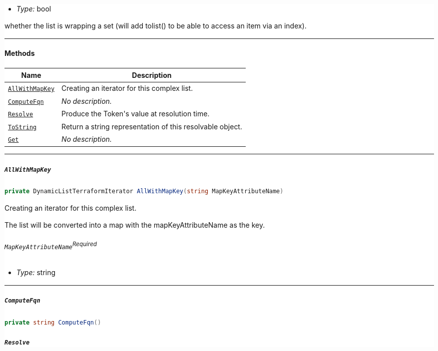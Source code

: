- *Type:* bool

whether the list is wrapping a set (will add tolist() to be able to access an item via an index).

---

#### Methods <a name="Methods" id="Methods"></a>

| **Name** | **Description** |
| --- | --- |
| <code><a href="#rhizo-co-terraform-provider-oci.dataOciCloudMigrationsMigrations.DataOciCloudMigrationsMigrationsMigrationCollectionItemsList.allWithMapKey">AllWithMapKey</a></code> | Creating an iterator for this complex list. |
| <code><a href="#rhizo-co-terraform-provider-oci.dataOciCloudMigrationsMigrations.DataOciCloudMigrationsMigrationsMigrationCollectionItemsList.computeFqn">ComputeFqn</a></code> | *No description.* |
| <code><a href="#rhizo-co-terraform-provider-oci.dataOciCloudMigrationsMigrations.DataOciCloudMigrationsMigrationsMigrationCollectionItemsList.resolve">Resolve</a></code> | Produce the Token's value at resolution time. |
| <code><a href="#rhizo-co-terraform-provider-oci.dataOciCloudMigrationsMigrations.DataOciCloudMigrationsMigrationsMigrationCollectionItemsList.toString">ToString</a></code> | Return a string representation of this resolvable object. |
| <code><a href="#rhizo-co-terraform-provider-oci.dataOciCloudMigrationsMigrations.DataOciCloudMigrationsMigrationsMigrationCollectionItemsList.get">Get</a></code> | *No description.* |

---

##### `AllWithMapKey` <a name="AllWithMapKey" id="rhizo-co-terraform-provider-oci.dataOciCloudMigrationsMigrations.DataOciCloudMigrationsMigrationsMigrationCollectionItemsList.allWithMapKey"></a>

```csharp
private DynamicListTerraformIterator AllWithMapKey(string MapKeyAttributeName)
```

Creating an iterator for this complex list.

The list will be converted into a map with the mapKeyAttributeName as the key.

###### `MapKeyAttributeName`<sup>Required</sup> <a name="MapKeyAttributeName" id="rhizo-co-terraform-provider-oci.dataOciCloudMigrationsMigrations.DataOciCloudMigrationsMigrationsMigrationCollectionItemsList.allWithMapKey.parameter.mapKeyAttributeName"></a>

- *Type:* string

---

##### `ComputeFqn` <a name="ComputeFqn" id="rhizo-co-terraform-provider-oci.dataOciCloudMigrationsMigrations.DataOciCloudMigrationsMigrationsMigrationCollectionItemsList.computeFqn"></a>

```csharp
private string ComputeFqn()
```

##### `Resolve` <a name="Resolve" id="rhizo-co-terraform-provider-oci.dataOciCloudMigrationsMigrations.DataOciCloudMigrationsMigrationsMigrationCollectionItemsList.resolve"></a>
